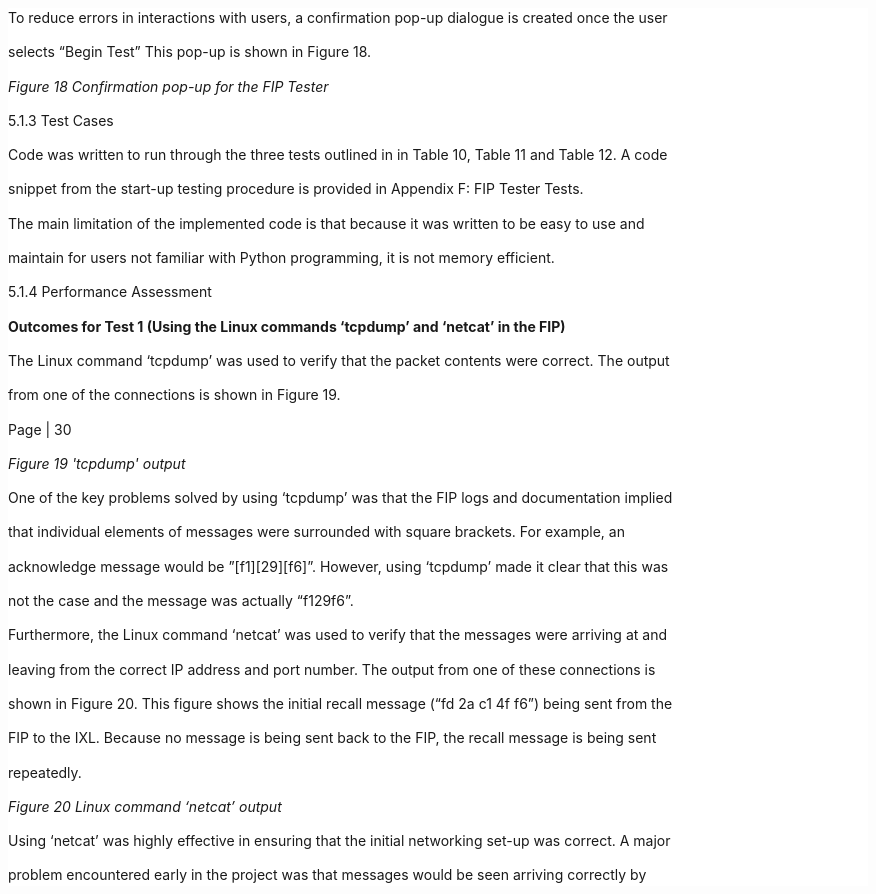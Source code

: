 
To reduce errors in interactions with users, a confirmation pop-up dialogue is created once the user

selects “Begin Test” This pop-up is shown in Figure 18.


_Figure 18 Confirmation pop-up for the FIP Tester_


5.1.3 Test Cases


Code was written to run through the three tests outlined in in Table 10, Table 11 and Table 12. A code

snippet from the start-up testing procedure is provided in Appendix F: FIP Tester Tests.


The main limitation of the implemented code is that because it was written to be easy to use and

maintain for users not familiar with Python programming, it is not memory efficient.


5.1.4 Performance Assessment


**Outcomes for Test 1 (Using the Linux commands ‘tcpdump’ and ‘netcat’ in the FIP)**


The Linux command ‘tcpdump’ was used to verify that the packet contents were correct. The output

from one of the connections is shown in Figure 19.


Page | 30


_Figure 19 'tcpdump' output_


One of the key problems solved by using ‘tcpdump’ was that the FIP logs and documentation implied

that individual elements of messages were surrounded with square brackets. For example, an

acknowledge message would be ”[f1][29][f6]”. However, using ‘tcpdump’ made it clear that this was

not the case and the message was actually “f129f6”.


Furthermore, the Linux command ‘netcat’ was used to verify that the messages were arriving at and

leaving from the correct IP address and port number. The output from one of these connections is

shown in Figure 20. This figure shows the initial recall message (“fd 2a c1 4f f6”) being sent from the

FIP to the IXL. Because no message is being sent back to the FIP, the recall message is being sent

repeatedly.


_Figure 20 Linux command ‘netcat’ output_


Using ‘netcat’ was highly effective in ensuring that the initial networking set-up was correct. A major

problem encountered early in the project was that messages would be seen arriving correctly by
